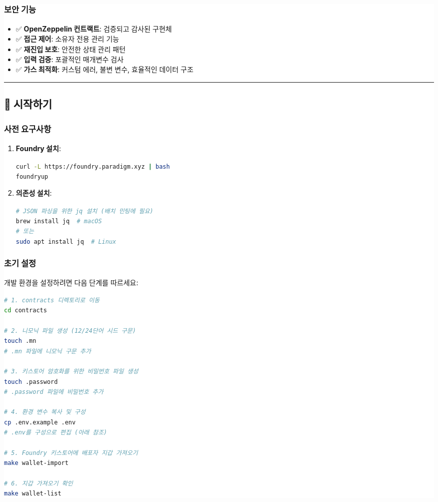 ### 보안 기능

-   ✅ **OpenZeppelin 컨트랙트**: 검증되고 감사된 구현체
-   ✅ **접근 제어**: 소유자 전용 관리 기능
-   ✅ **재진입 보호**: 안전한 상태 관리 패턴
-   ✅ **입력 검증**: 포괄적인 매개변수 검사
-   ✅ **가스 최적화**: 커스텀 에러, 불변 변수, 효율적인 데이터 구조

---

## 🚀 시작하기

### 사전 요구사항

1. **Foundry 설치**:

    ```bash
    curl -L https://foundry.paradigm.xyz | bash
    foundryup
    ```

2. **의존성 설치**:
    ```bash
    # JSON 파싱을 위한 jq 설치 (배치 민팅에 필요)
    brew install jq  # macOS
    # 또는
    sudo apt install jq  # Linux
    ```

### 초기 설정

개발 환경을 설정하려면 다음 단계를 따르세요:

```bash
# 1. contracts 디렉토리로 이동
cd contracts

# 2. 니모닉 파일 생성 (12/24단어 시드 구문)
touch .mn
# .mn 파일에 니모닉 구문 추가

# 3. 키스토어 암호화를 위한 비밀번호 파일 생성
touch .password
# .password 파일에 비밀번호 추가

# 4. 환경 변수 복사 및 구성
cp .env.example .env
# .env를 구성으로 편집 (아래 참조)

# 5. Foundry 키스토어에 배포자 지갑 가져오기
make wallet-import

# 6. 지갑 가져오기 확인
make wallet-list
```
